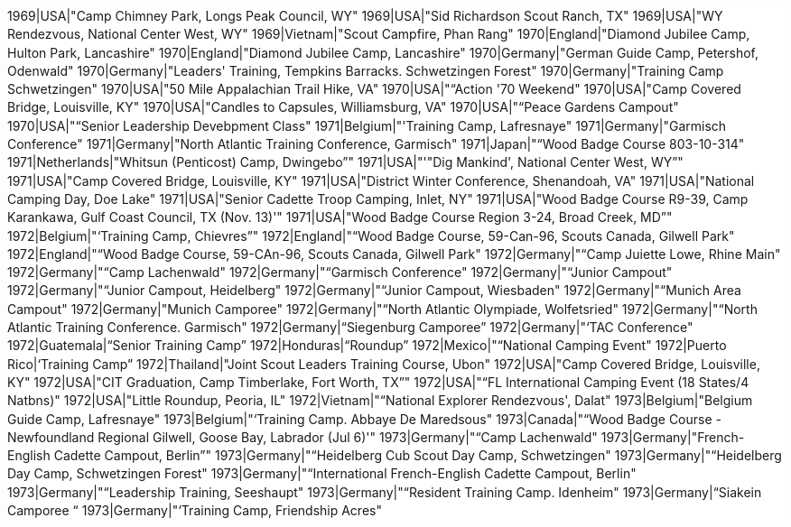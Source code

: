 1969|USA|"Camp Chimney Park, Longs Peak Council, WY"
1969|USA|"Sid Richardson Scout Ranch, TX"
1969|USA|"WY Rendezvous, National Center West, WY"
1969|Vietnam|"Scout Campfire, Phan Rang"
1970|England|"Diamond Jubilee Camp, Hulton Park, Lancashire"
1970|England|"Diamond Jubilee Camp, Lancashire"
1970|Germany|"German Guide Camp, Petershof, Odenwald"
1970|Germany|"Leaders' Training, Tempkins Barracks. Schwetzingen Forest"
1970|Germany|"Training Camp Schwetzingen"
1970|USA|"50 Mile Appalachian Trail Hike, VA"
1970|USA|"“Action '70 Weekend"
1970|USA|"Camp Covered Bridge, Louisville, KY"
1970|USA|"Candles to Capsules, Williamsburg, VA"
1970|USA|"“Peace Gardens Campout"
1970|USA|"“Senior Leadership Devebpment Class"
1971|Belgium|"'Training Camp, Lafresnaye"
1971|Germany|"Garmisch Conference"
1971|Germany|"North Atlantic Training Conference, Garmisch"
1971|Japan|"“Wood Badge Course 803-10-314"
1971|Netherlands|"Whitsun (Penticost) Camp, Dwingebo”"
1971|USA|"'"Dig Mankind', National Center West, WY”"
1971|USA|"Camp Covered Bridge, Louisville, KY"
1971|USA|"District Winter Conference, Shenandoah, VA"
1971|USA|"National Camping Day, Doe Lake"
1971|USA|"Senior Cadette Troop Camping, Inlet, NY"
1971|USA|"Wood Badge Course R9-39, Camp Karankawa, Gulf Coast Council, TX (Nov. 13)'"
1971|USA|"Wood Badge Course Region 3-24, Broad Creek, MD”"
1972|Belgium|"‘Training Camp, Chievres”"
1972|England|"“Wood Badge Course, 59-Can-96, Scouts Canada, Gilwell Park"
1972|England|"“Wood Badge Course, 59-CAn-96, Scouts Canada, Gilwell Park"
1972|Germany|"“Camp Juiette Lowe, Rhine Main"
1972|Germany|"“Camp Lachenwald"
1972|Germany|"“Garmisch Conference"
1972|Germany|"“Junior Campout"
1972|Germany|"“Junior Campout, Heidelberg"
1972|Germany|"“Junior Campout, Wiesbaden"
1972|Germany|"“Munich Area Campout"
1972|Germany|"Munich Camporee"
1972|Germany|"“North Atlantic Olympiade, Wolfetsried"
1972|Germany|"“North Atlantic Training Conference. Garmisch"
1972|Germany|“Siegenburg Camporee”
1972|Germany|"‘TAC Conference"
1972|Guatemala|“Senior Training Camp”
1972|Honduras|“Roundup”
1972|Mexico|"“National Camping Event"
1972|Puerto Rico|‘Training Camp”
1972|Thailand|"Joint Scout Leaders Training Course, Ubon"
1972|USA|"Camp Covered Bridge, Louisville, KY"
1972|USA|"CIT Graduation, Camp Timberlake, Fort Worth, TX”"
1972|USA|"“FL International Camping Event (18 States/4 Natbns)"
1972|USA|"Little Roundup, Peoria, IL"
1972|Vietnam|"“National Explorer Rendezvous', Dalat"
1973|Belgium|"Belgium Guide Camp, Lafresnaye"
1973|Belgium|"‘Training Camp. Abbaye De Maredsous"
1973|Canada|"“Wood Badge Course - Newfoundland Regional Gilwell, Goose Bay, Labrador (Jul 6)'"
1973|Germany|"“Camp Lachenwald"
1973|Germany|"French-English Cadette Campout, Berlin”"
1973|Germany|"“Heidelberg Cub Scout Day Camp, Schwetzingen"
1973|Germany|"“Heidelberg Day Camp, Schwetzingen Forest"
1973|Germany|"“International French-English Cadette Campout, Berlin"
1973|Germany|"“Leadership Training, Seeshaupt"
1973|Germany|"“Resident Training Camp. Idenheim"
1973|Germany|“Siakein Camporee “
1973|Germany|"‘Training Camp, Friendship Acres"